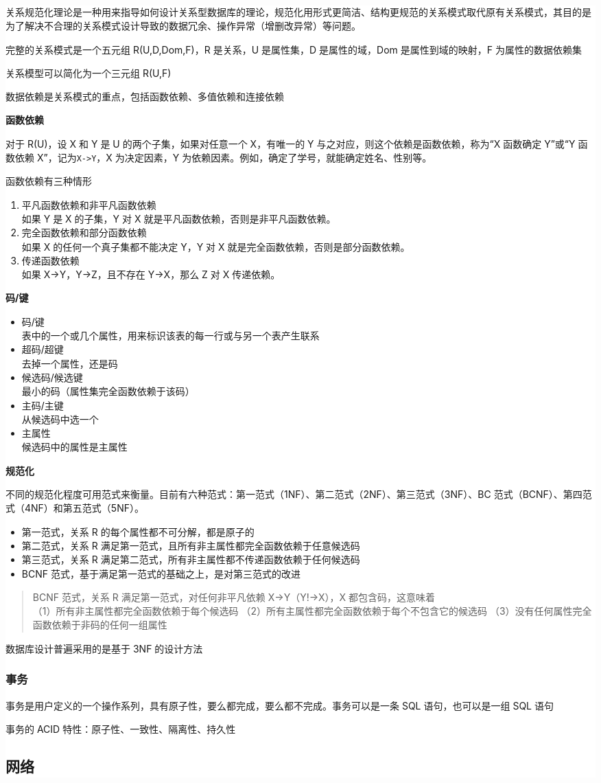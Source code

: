关系规范化理论是一种用来指导如何设计关系型数据库的理论，规范化用形式更简洁、结构更规范的关系模式取代原有关系模式，其目的是为了解决不合理的关系模式设计导致的数据冗余、操作异常（增删改异常）等问题。

完整的关系模式是一个五元组 R(U,D,Dom,F)，R 是关系，U 是属性集，D 是属性的域，Dom 是属性到域的映射，F 为属性的数据依赖集

关系模型可以简化为一个三元组 R(U,F)

数据依赖是关系模式的重点，包括函数依赖、多值依赖和连接依赖

**函数依赖**

对于 R(U)，设 X 和 Y 是 U 的两个子集，如果对任意一个 X，有唯一的 Y 与之对应，则这个依赖是函数依赖，称为“X 函数确定 Y”或“Y 函数依赖 X”，记为`X->Y`，X 为决定因素，Y 为依赖因素。例如，确定了学号，就能确定姓名、性别等。

函数依赖有三种情形

1. 平凡函数依赖和非平凡函数依赖  
   如果 Y 是 X 的子集，Y 对 X 就是平凡函数依赖，否则是非平凡函数依赖。
2. 完全函数依赖和部分函数依赖  
   如果 X 的任何一个真子集都不能决定 Y，Y 对 X 就是完全函数依赖，否则是部分函数依赖。
3. 传递函数依赖  
   如果 X->Y，Y->Z，且不存在 Y->X，那么 Z 对 X 传递依赖。

**码/键**

- 码/键  
  表中的一个或几个属性，用来标识该表的每一行或与另一个表产生联系
- 超码/超键  
  去掉一个属性，还是码
- 候选码/候选键  
  最小的码（属性集完全函数依赖于该码）
- 主码/主键  
  从候选码中选一个
- 主属性  
  候选码中的属性是主属性

**规范化**

不同的规范化程度可用范式来衡量。目前有六种范式：第一范式（1NF）、第二范式（2NF）、第三范式（3NF）、BC 范式（BCNF）、第四范式（4NF）和第五范式（5NF）。

- 第一范式，关系 R 的每个属性都不可分解，都是原子的
- 第二范式，关系 R 满足第一范式，且所有非主属性都完全函数依赖于任意候选码
- 第三范式，关系 R 满足第二范式，所有非主属性都不传递函数依赖于任何候选码
- BCNF 范式，基于满足第一范式的基础之上，是对第三范式的改进

> BCNF 范式，关系 R 满足第一范式，对任何非平凡依赖 X->Y（Y!->X），X 都包含码，这意味着  
>  （1）所有非主属性都完全函数依赖于每个候选码
> （2）所有主属性都完全函数依赖于每个不包含它的候选码
> （3）没有任何属性完全函数依赖于非码的任何一组属性

数据库设计普遍采用的是基于 3NF 的设计方法

### 事务

事务是用户定义的一个操作系列，具有原子性，要么都完成，要么都不完成。事务可以是一条 SQL 语句，也可以是一组 SQL 语句

事务的 ACID 特性：原子性、一致性、隔离性、持久性

## 网络
